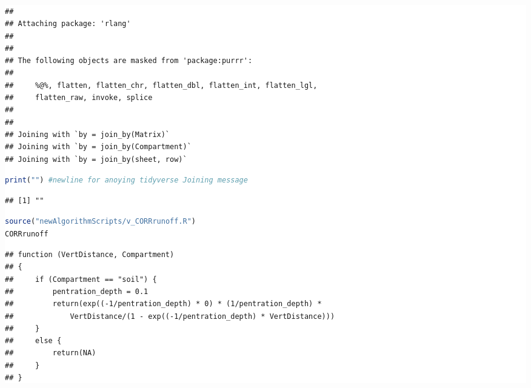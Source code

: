     ## 
    ## Attaching package: 'rlang'
    ## 
    ## 
    ## The following objects are masked from 'package:purrr':
    ## 
    ##     %@%, flatten, flatten_chr, flatten_dbl, flatten_int, flatten_lgl,
    ##     flatten_raw, invoke, splice
    ## 
    ## 
    ## Joining with `by = join_by(Matrix)`
    ## Joining with `by = join_by(Compartment)`
    ## Joining with `by = join_by(sheet, row)`

``` r
print("") #newline for anoying tidyverse Joining message
```

    ## [1] ""

``` r
source("newAlgorithmScripts/v_CORRrunoff.R")
CORRrunoff
```

    ## function (VertDistance, Compartment) 
    ## {
    ##     if (Compartment == "soil") {
    ##         pentration_depth = 0.1
    ##         return(exp((-1/pentration_depth) * 0) * (1/pentration_depth) * 
    ##             VertDistance/(1 - exp((-1/pentration_depth) * VertDistance)))
    ##     }
    ##     else {
    ##         return(NA)
    ##     }
    ## }
